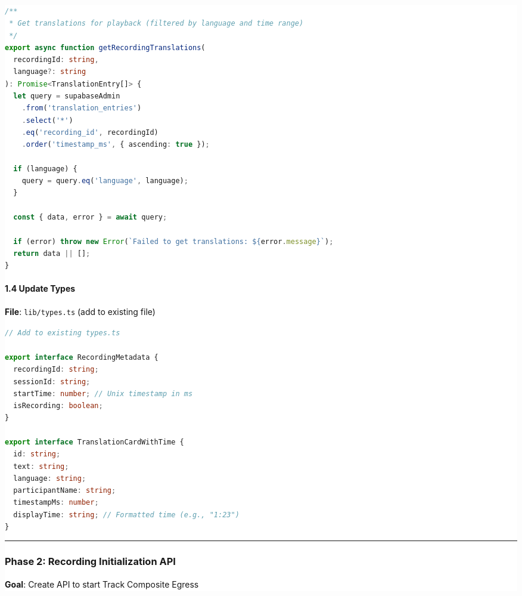```typescript
/**
 * Get translations for playback (filtered by language and time range)
 */
export async function getRecordingTranslations(
  recordingId: string,
  language?: string
): Promise<TranslationEntry[]> {
  let query = supabaseAdmin
    .from('translation_entries')
    .select('*')
    .eq('recording_id', recordingId)
    .order('timestamp_ms', { ascending: true });

  if (language) {
    query = query.eq('language', language);
  }

  const { data, error } = await query;

  if (error) throw new Error(`Failed to get translations: ${error.message}`);
  return data || [];
}
```

#### 1.4 Update Types
**File**: `lib/types.ts` (add to existing file)

```typescript
// Add to existing types.ts

export interface RecordingMetadata {
  recordingId: string;
  sessionId: string;
  startTime: number; // Unix timestamp in ms
  isRecording: boolean;
}

export interface TranslationCardWithTime {
  id: string;
  text: string;
  language: string;
  participantName: string;
  timestampMs: number;
  displayTime: string; // Formatted time (e.g., "1:23")
}
```

---

### Phase 2: Recording Initialization API

**Goal**: Create API to start Track Composite Egress
